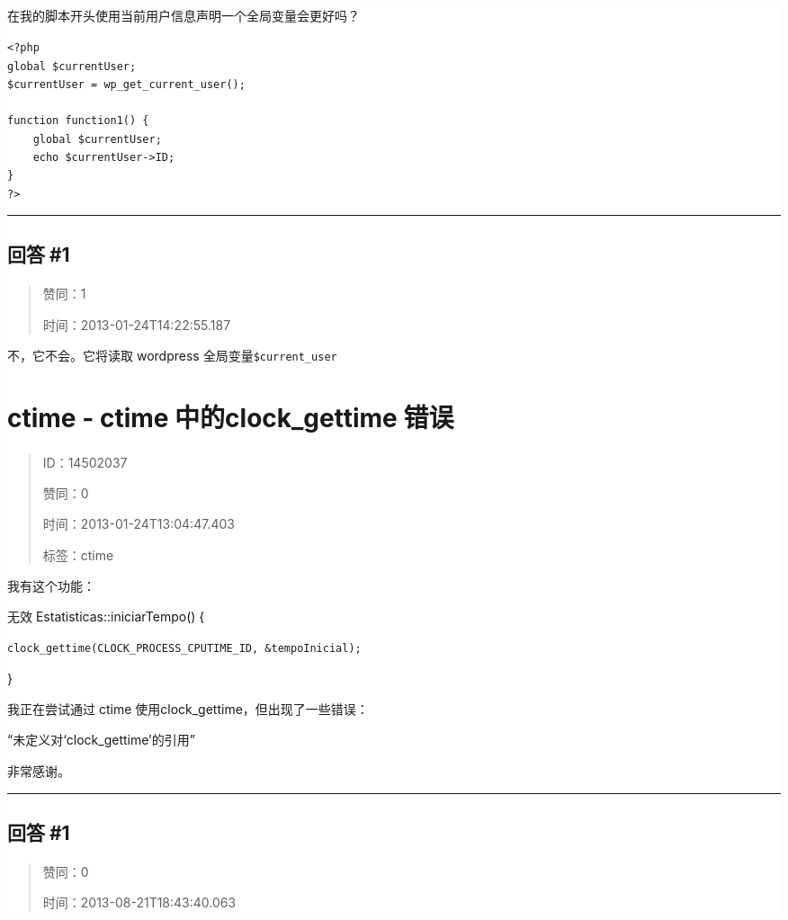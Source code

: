 在我的脚本开头使用当前用户信息声明一个全局变量会更好吗？

```
<?php
global $currentUser;
$currentUser = wp_get_current_user();

function function1() {
    global $currentUser;
    echo $currentUser->ID;
}
?> 
```

* * *

## 回答 #1

> 赞同：1
> 
> 时间：2013-01-24T14:22:55.187

不，它不会。它将读取 wordpress 全局变量`$current_user`

# ctime - ctime 中的clock_gettime 错误

> ID：14502037
> 
> 赞同：0
> 
> 时间：2013-01-24T13:04:47.403
> 
> 标签：ctime

我有这个功能：

无效 Estatisticas::iniciarTempo() {

```
clock_gettime(CLOCK_PROCESS_CPUTIME_ID, &tempoInicial); 
```

}

我正在尝试通过 ctime 使用clock_gettime，但出现了一些错误：

“未定义对‘clock_gettime’的引用”

非常感谢。

* * *

## 回答 #1

> 赞同：0
> 
> 时间：2013-08-21T18:43:40.063
